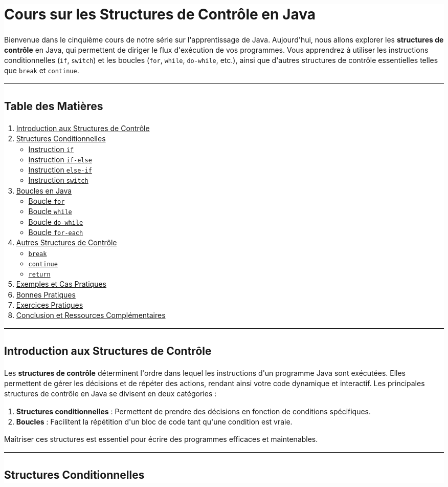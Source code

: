 # Cours sur les Structures de Contrôle en Java

Bienvenue dans le cinquième cours de notre série sur l'apprentissage de Java. Aujourd'hui, nous allons explorer les **structures de contrôle** en Java, qui permettent de diriger le flux d'exécution de vos programmes. Vous apprendrez à utiliser les instructions conditionnelles (`if`, `switch`) et les boucles (`for`, `while`, `do-while`, etc.), ainsi que d'autres structures de contrôle essentielles telles que `break` et `continue`.

---

## Table des Matières

1. [Introduction aux Structures de Contrôle](#introduction-aux-structures-de-contrôle)
2. [Structures Conditionnelles](#structures-conditionnelles)
    - [Instruction `if`](#instruction-if)
    - [Instruction `if-else`](#instruction-if-else)
    - [Instruction `else-if`](#instruction-elseif)
    - [Instruction `switch`](#instruction-switch)
3. [Boucles en Java](#boucles-en-java)
    - [Boucle `for`](#boucle-for)
    - [Boucle `while`](#boucle-while)
    - [Boucle `do-while`](#boucle-do-while)
    - [Boucle `for-each`](#boucle-for-each)
4. [Autres Structures de Contrôle](#autres-structures-de-contrôle)
    - [`break`](#break)
    - [`continue`](#continue)
    - [`return`](#return)
5. [Exemples et Cas Pratiques](#exemples-et-cas-pratiques)
6. [Bonnes Pratiques](#bonnes-pratiques)
7. [Exercices Pratiques](#exercices-pratiques)
8. [Conclusion et Ressources Complémentaires](#conclusion-et-ressources-complémentaires)

---

## Introduction aux Structures de Contrôle

Les **structures de contrôle** déterminent l'ordre dans lequel les instructions d'un programme Java sont exécutées. Elles permettent de gérer les décisions et de répéter des actions, rendant ainsi votre code dynamique et interactif. Les principales structures de contrôle en Java se divisent en deux catégories :

1. **Structures conditionnelles** : Permettent de prendre des décisions en fonction de conditions spécifiques.
2. **Boucles** : Facilitent la répétition d'un bloc de code tant qu'une condition est vraie.

Maîtriser ces structures est essentiel pour écrire des programmes efficaces et maintenables.

---

## Structures Conditionnelles
